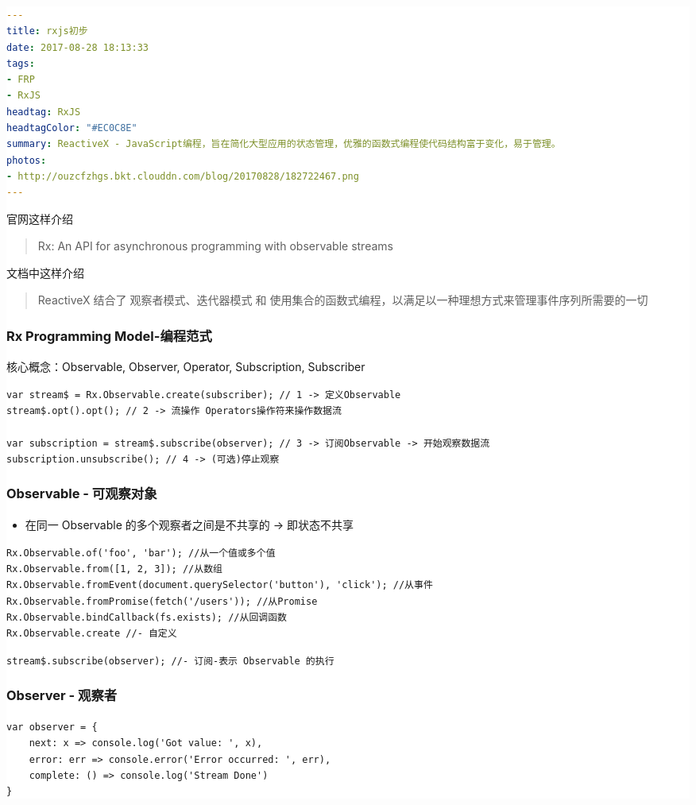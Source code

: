 ```yaml
---
title: rxjs初步
date: 2017-08-28 18:13:33
tags:
- FRP
- RxJS
headtag: RxJS
headtagColor: "#EC0C8E"
summary: ReactiveX - JavaScript编程，旨在简化大型应用的状态管理，优雅的函数式编程使代码结构富于变化，易于管理。
photos:
- http://ouzcfzhgs.bkt.clouddn.com/blog/20170828/182722467.png
---
```


官网这样介绍
> Rx: An API for asynchronous programming with observable streams

文档中这样介绍
> ReactiveX 结合了 观察者模式、迭代器模式 和 使用集合的函数式编程，以满足以一种理想方式来管理事件序列所需要的一切

### Rx Programming Model-编程范式

<p style="display:block;">核心概念：Observable, Observer, Operator, Subscription, Subscriber</p>

```
var stream$ = Rx.Observable.create(subscriber); // 1 -> 定义Observable
stream$.opt().opt(); // 2 -> 流操作 Operators操作符来操作数据流

var subscription = stream$.subscribe(observer); // 3 -> 订阅Observable -> 开始观察数据流
subscription.unsubscribe(); // 4 -> (可选)停止观察
```

### Observable - 可观察对象

* 在同一 Observable 的多个观察者之间是不共享的 -> 即状态不共享

```
Rx.Observable.of('foo', 'bar'); //从一个值或多个值
Rx.Observable.from([1, 2, 3]); //从数组
Rx.Observable.fromEvent(document.querySelector('button'), 'click'); //从事件
Rx.Observable.fromPromise(fetch('/users')); //从Promise
Rx.Observable.bindCallback(fs.exists); //从回调函数
Rx.Observable.create //- 自定义
```

```
stream$.subscribe(observer); //- 订阅-表示 Observable 的执行
```

### Observer - 观察者
```
var observer = {
    next: x => console.log('Got value: ', x),
    error: err => console.error('Error occurred: ', err),
    complete: () => console.log('Stream Done')
}
```
